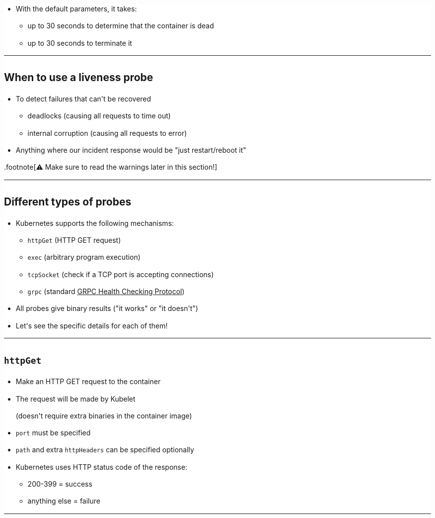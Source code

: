 - With the default parameters, it takes:

  - up to 30 seconds to determine that the container is dead

  - up to 30 seconds to terminate it

---

## When to use a liveness probe

- To detect failures that can't be recovered

  - deadlocks (causing all requests to time out)

  - internal corruption (causing all requests to error)

- Anything where our incident response would be "just restart/reboot it"

.footnote[⚠️ Make sure to read the warnings later in this section!]

---

## Different types of probes

- Kubernetes supports the following mechanisms:

  - `httpGet` (HTTP GET request)

  - `exec` (arbitrary program execution)

  - `tcpSocket` (check if a TCP port is accepting connections)

  - `grpc` (standard [GRPC Health Checking Protocol][grpc])

- All probes give binary results ("it works" or "it doesn't")

- Let's see the specific details for each of them!

---

## `httpGet`

- Make an HTTP GET request to the container

- The request will be made by Kubelet

  (doesn't require extra binaries in the container image)

- `port` must be specified

- `path` and extra `httpHeaders` can be specified optionally

- Kubernetes uses HTTP status code of the response:

  - 200-399 = success

  - anything else = failure

---


[grpc]: https://grpc.github.io/grpc/core/md_doc_health-checking.html